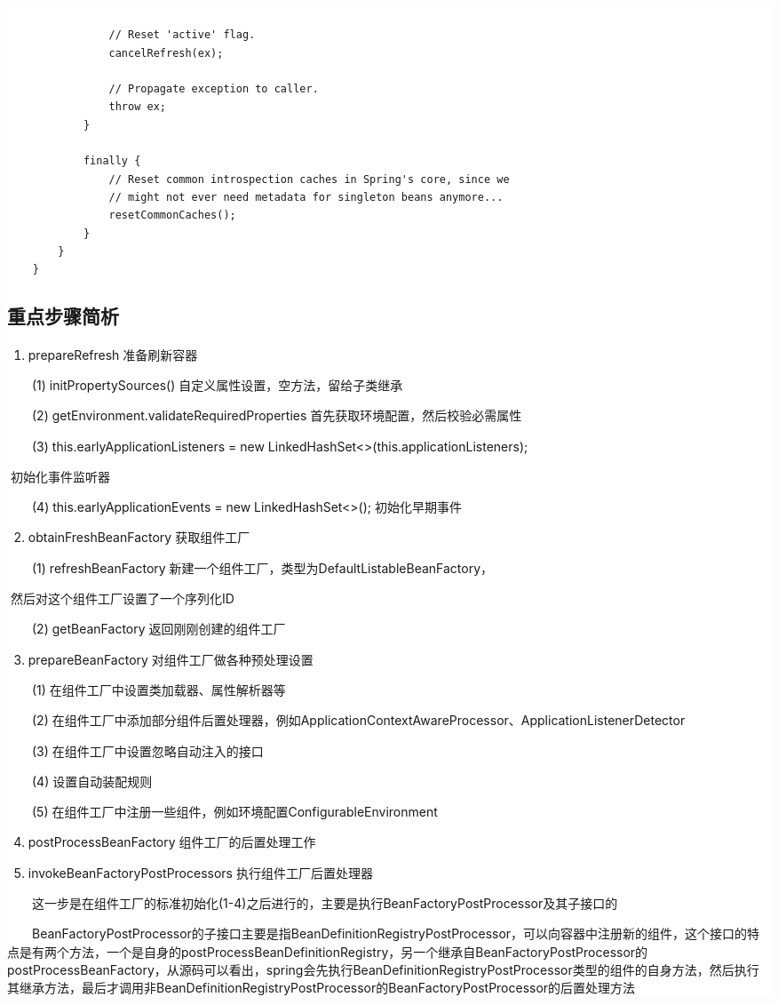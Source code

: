 ```

                // Reset 'active' flag.
                cancelRefresh(ex);

                // Propagate exception to caller.
                throw ex;
            }

            finally {
                // Reset common introspection caches in Spring's core, since we
                // might not ever need metadata for singleton beans anymore...
                resetCommonCaches();
            }
        }
    }
```

 

## 重点步骤简析

1. prepareRefresh 准备刷新容器

　　(1) initPropertySources() 自定义属性设置，空方法，留给子类继承

　　(2) getEnvironment.validateRequiredProperties 首先获取环境配置，然后校验必需属性

　　(3) this.earlyApplicationListeners = new LinkedHashSet<>(this.applicationListeners); 

​      初始化事件监听器

　　(4) this.earlyApplicationEvents = new LinkedHashSet<>(); 初始化早期事件

2. obtainFreshBeanFactory 获取组件工厂

　　(1) refreshBeanFactory 新建一个组件工厂，类型为DefaultListableBeanFactory，

​     然后对这个组件工厂设置了一个序列化ID

　　(2) getBeanFactory 返回刚刚创建的组件工厂

3. prepareBeanFactory 对组件工厂做各种预处理设置

　　(1) 在组件工厂中设置类加载器、属性解析器等

　　(2) 在组件工厂中添加部分组件后置处理器，例如ApplicationContextAwareProcessor、ApplicationListenerDetector

　　(3) 在组件工厂中设置忽略自动注入的接口

　　(4) 设置自动装配规则

　　(5) 在组件工厂中注册一些组件，例如环境配置ConfigurableEnvironment

4. postProcessBeanFactory 组件工厂的后置处理工作

5. invokeBeanFactoryPostProcessors 执行组件工厂后置处理器

　　这一步是在组件工厂的标准初始化(1-4)之后进行的，主要是执行BeanFactoryPostProcessor及其子接口的

　　BeanFactoryPostProcessor的子接口主要是指BeanDefinitionRegistryPostProcessor，可以向容器中注册新的组件，这个接口的特点是有两个方法，一个是自身的postProcessBeanDefinitionRegistry，另一个继承自BeanFactoryPostProcessor的postProcessBeanFactory，从源码可以看出，spring会先执行BeanDefinitionRegistryPostProcessor类型的组件的自身方法，然后执行其继承方法，最后才调用非BeanDefinitionRegistryPostProcessor的BeanFactoryPostProcessor的后置处理方法
